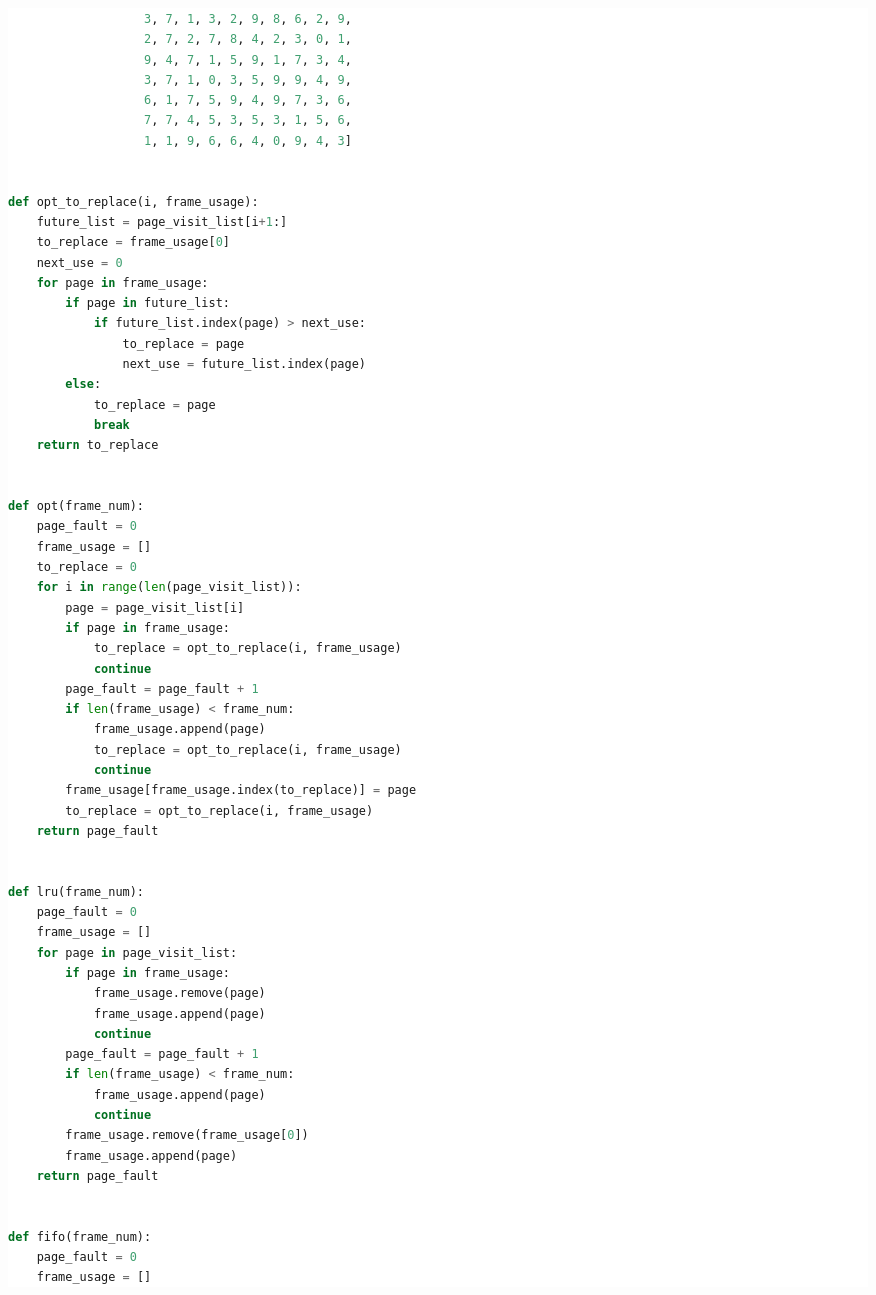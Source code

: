 ```python
                   3, 7, 1, 3, 2, 9, 8, 6, 2, 9,
                   2, 7, 2, 7, 8, 4, 2, 3, 0, 1,
                   9, 4, 7, 1, 5, 9, 1, 7, 3, 4,
                   3, 7, 1, 0, 3, 5, 9, 9, 4, 9,
                   6, 1, 7, 5, 9, 4, 9, 7, 3, 6,
                   7, 7, 4, 5, 3, 5, 3, 1, 5, 6,
                   1, 1, 9, 6, 6, 4, 0, 9, 4, 3]


def opt_to_replace(i, frame_usage):
    future_list = page_visit_list[i+1:]
    to_replace = frame_usage[0]
    next_use = 0
    for page in frame_usage:
        if page in future_list:
            if future_list.index(page) > next_use:
                to_replace = page
                next_use = future_list.index(page)
        else:
            to_replace = page
            break
    return to_replace


def opt(frame_num):
    page_fault = 0
    frame_usage = []
    to_replace = 0
    for i in range(len(page_visit_list)):
        page = page_visit_list[i]
        if page in frame_usage:
            to_replace = opt_to_replace(i, frame_usage)
            continue
        page_fault = page_fault + 1
        if len(frame_usage) < frame_num:
            frame_usage.append(page)
            to_replace = opt_to_replace(i, frame_usage)
            continue
        frame_usage[frame_usage.index(to_replace)] = page
        to_replace = opt_to_replace(i, frame_usage)
    return page_fault


def lru(frame_num):
    page_fault = 0
    frame_usage = []
    for page in page_visit_list:
        if page in frame_usage:
            frame_usage.remove(page)
            frame_usage.append(page)
            continue
        page_fault = page_fault + 1
        if len(frame_usage) < frame_num:
            frame_usage.append(page)
            continue
        frame_usage.remove(frame_usage[0])
        frame_usage.append(page)
    return page_fault


def fifo(frame_num):
    page_fault = 0
    frame_usage = []
```